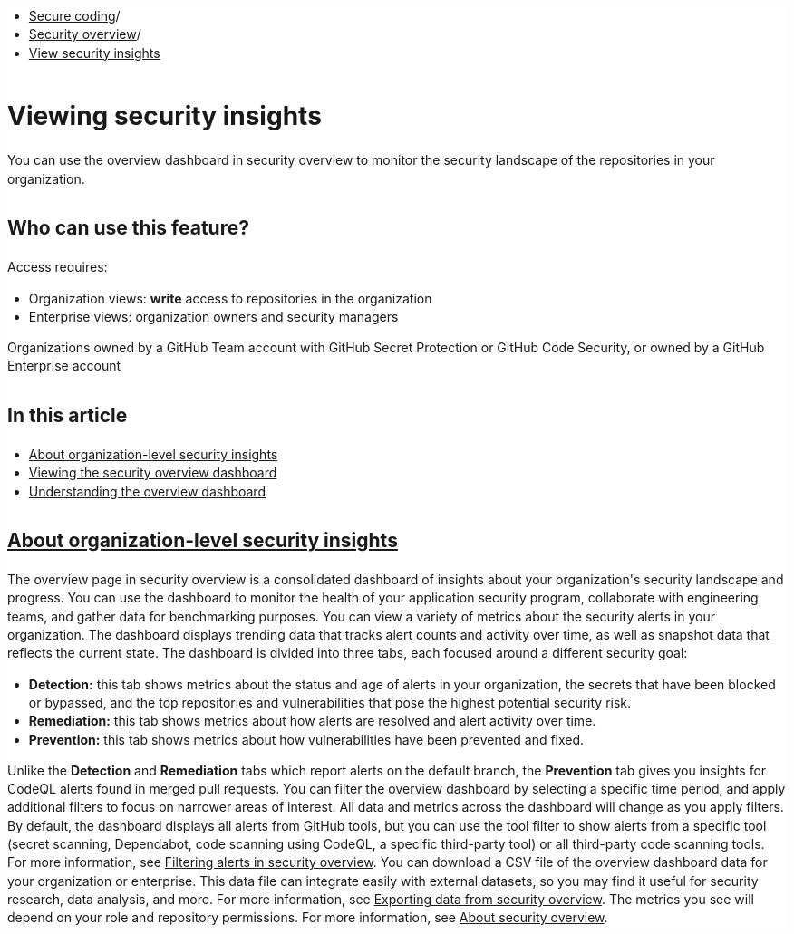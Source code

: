   * [Secure coding](https://docs.github.com/en/code-security "Secure coding")/
  * [Security overview](https://docs.github.com/en/code-security/security-overview "Security overview")/
  * [View security insights](https://docs.github.com/en/code-security/security-overview/viewing-security-insights "View security insights")


# Viewing security insights
You can use the overview dashboard in security overview to monitor the security landscape of the repositories in your organization.
## Who can use this feature?
Access requires:
  * Organization views: **write** access to repositories in the organization
  * Enterprise views: organization owners and security managers


Organizations owned by a GitHub Team account with GitHub Secret Protection or GitHub Code Security, or owned by a GitHub Enterprise account
## In this article
  * [About organization-level security insights](https://docs.github.com/en/code-security/security-overview/viewing-security-insights#about-organization-level-security-insights)
  * [Viewing the security overview dashboard](https://docs.github.com/en/code-security/security-overview/viewing-security-insights#viewing-the-security-overview-dashboard)
  * [Understanding the overview dashboard](https://docs.github.com/en/code-security/security-overview/viewing-security-insights#understanding-the-overview-dashboard)


## [About organization-level security insights](https://docs.github.com/en/code-security/security-overview/viewing-security-insights#about-organization-level-security-insights)
The overview page in security overview is a consolidated dashboard of insights about your organization's security landscape and progress. You can use the dashboard to monitor the health of your application security program, collaborate with engineering teams, and gather data for benchmarking purposes.
You can view a variety of metrics about the security alerts in your organization. The dashboard displays trending data that tracks alert counts and activity over time, as well as snapshot data that reflects the current state.
The dashboard is divided into three tabs, each focused around a different security goal:
  * **Detection:** this tab shows metrics about the status and age of alerts in your organization, the secrets that have been blocked or bypassed, and the top repositories and vulnerabilities that pose the highest potential security risk.
  * **Remediation:** this tab shows metrics about how alerts are resolved and alert activity over time.
  * **Prevention:** this tab shows metrics about how vulnerabilities have been prevented and fixed.


Unlike the **Detection** and **Remediation** tabs which report alerts on the default branch, the **Prevention** tab gives you insights for CodeQL alerts found in merged pull requests.
You can filter the overview dashboard by selecting a specific time period, and apply additional filters to focus on narrower areas of interest. All data and metrics across the dashboard will change as you apply filters. By default, the dashboard displays all alerts from GitHub tools, but you can use the tool filter to show alerts from a specific tool (secret scanning, Dependabot, code scanning using CodeQL, a specific third-party tool) or all third-party code scanning tools. For more information, see [Filtering alerts in security overview](https://docs.github.com/en/code-security/security-overview/filtering-alerts-in-security-overview).
You can download a CSV file of the overview dashboard data for your organization or enterprise. This data file can integrate easily with external datasets, so you may find it useful for security research, data analysis, and more. For more information, see [Exporting data from security overview](https://docs.github.com/en/code-security/security-overview/exporting-data-from-security-overview).
The metrics you see will depend on your role and repository permissions. For more information, see [About security overview](https://docs.github.com/en/code-security/security-overview/about-security-overview#permission-to-view-data-in-security-overview).